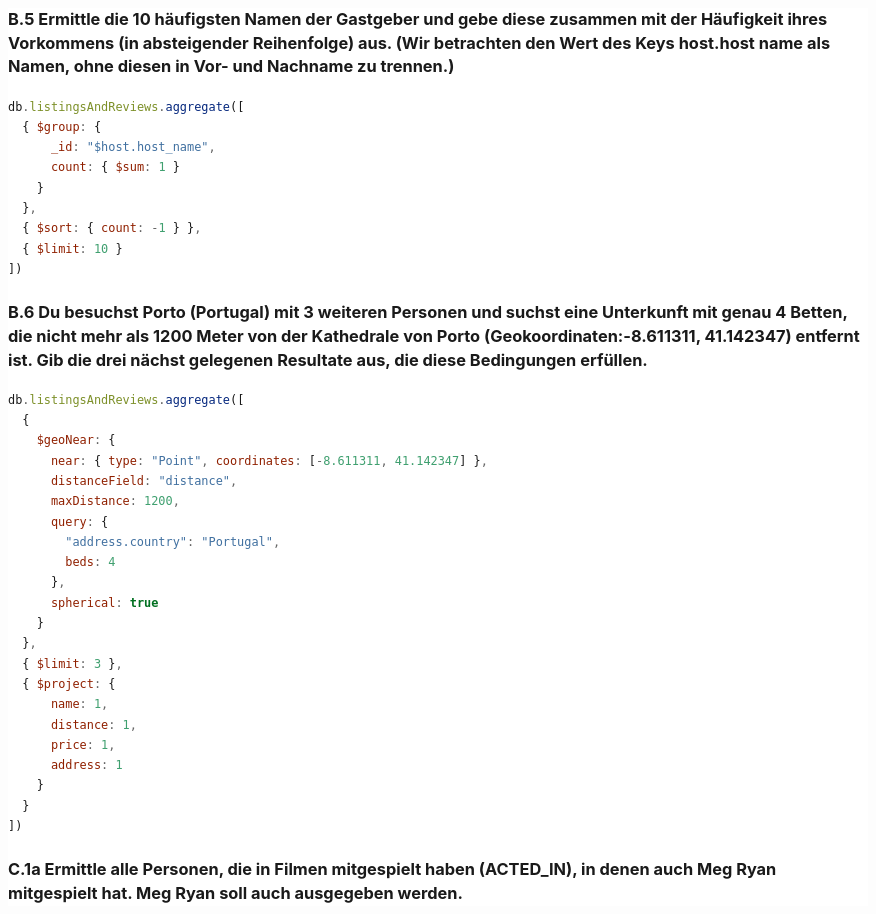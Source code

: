 ### B.5 Ermittle die 10 häufigsten Namen der Gastgeber und gebe diese zusammen mit der Häufigkeit ihres Vorkommens (in absteigender Reihenfolge) aus. (Wir betrachten den Wert des Keys host.host name als Namen, ohne diesen in Vor- und Nachname zu trennen.) 

```javascript
db.listingsAndReviews.aggregate([
  { $group: { 
      _id: "$host.host_name",
      count: { $sum: 1 }    
    } 
  },
  { $sort: { count: -1 } }, 
  { $limit: 10 }            
])
```

### B.6 Du besuchst Porto (Portugal) mit 3 weiteren Personen und suchst eine Unterkunft mit genau 4 Betten, die nicht mehr als 1200 Meter von der Kathedrale von Porto (Geokoordinaten:-8.611311, 41.142347) entfernt ist. Gib die drei nächst gelegenen Resultate aus, die diese Bedingungen erfüllen.

```javascript
db.listingsAndReviews.aggregate([
  { 
    $geoNear: {
      near: { type: "Point", coordinates: [-8.611311, 41.142347] }, 
      distanceField: "distance",
      maxDistance: 1200, 
      query: { 
        "address.country": "Portugal",
        beds: 4 
      },
      spherical: true
    }
  },
  { $limit: 3 }, 
  { $project: { 
      name: 1, 
      distance: 1,
      price: 1, 
      address: 1 
    } 
  }
])
```

### C.1a Ermittle alle Personen, die in Filmen mitgespielt haben (ACTED_IN), in denen auch Meg Ryan mitgespielt hat. Meg Ryan soll auch ausgegeben werden. 
